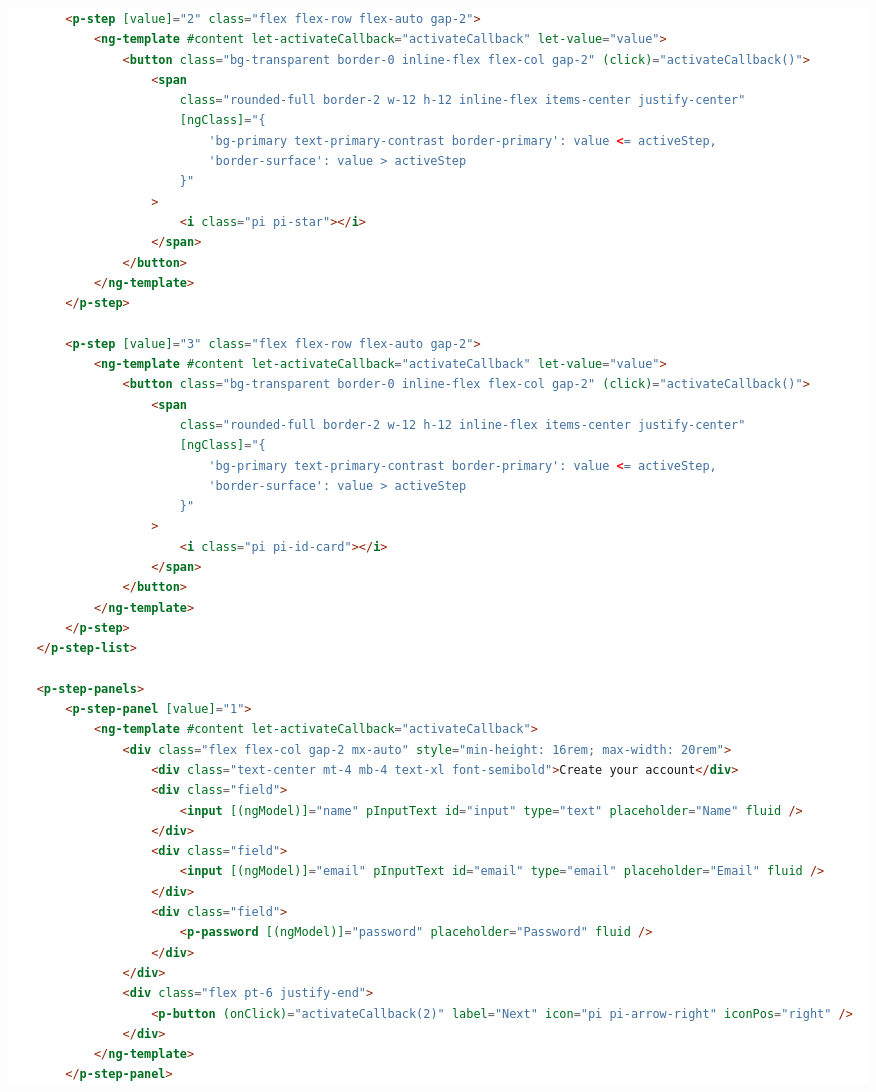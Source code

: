 ```html
        <p-step [value]="2" class="flex flex-row flex-auto gap-2">
            <ng-template #content let-activateCallback="activateCallback" let-value="value">
                <button class="bg-transparent border-0 inline-flex flex-col gap-2" (click)="activateCallback()">
                    <span
                        class="rounded-full border-2 w-12 h-12 inline-flex items-center justify-center"
                        [ngClass]="{
                            'bg-primary text-primary-contrast border-primary': value <= activeStep,
                            'border-surface': value > activeStep
                        }"
                    >
                        <i class="pi pi-star"></i>
                    </span>
                </button>
            </ng-template>
        </p-step>

        <p-step [value]="3" class="flex flex-row flex-auto gap-2">
            <ng-template #content let-activateCallback="activateCallback" let-value="value">
                <button class="bg-transparent border-0 inline-flex flex-col gap-2" (click)="activateCallback()">
                    <span
                        class="rounded-full border-2 w-12 h-12 inline-flex items-center justify-center"
                        [ngClass]="{
                            'bg-primary text-primary-contrast border-primary': value <= activeStep,
                            'border-surface': value > activeStep
                        }"
                    >
                        <i class="pi pi-id-card"></i>
                    </span>
                </button>
            </ng-template>
        </p-step>
    </p-step-list>

    <p-step-panels>
        <p-step-panel [value]="1">
            <ng-template #content let-activateCallback="activateCallback">
                <div class="flex flex-col gap-2 mx-auto" style="min-height: 16rem; max-width: 20rem">
                    <div class="text-center mt-4 mb-4 text-xl font-semibold">Create your account</div>
                    <div class="field">
                        <input [(ngModel)]="name" pInputText id="input" type="text" placeholder="Name" fluid />
                    </div>
                    <div class="field">
                        <input [(ngModel)]="email" pInputText id="email" type="email" placeholder="Email" fluid />
                    </div>
                    <div class="field">
                        <p-password [(ngModel)]="password" placeholder="Password" fluid />
                    </div>
                </div>
                <div class="flex pt-6 justify-end">
                    <p-button (onClick)="activateCallback(2)" label="Next" icon="pi pi-arrow-right" iconPos="right" />
                </div>
            </ng-template>
        </p-step-panel>

```